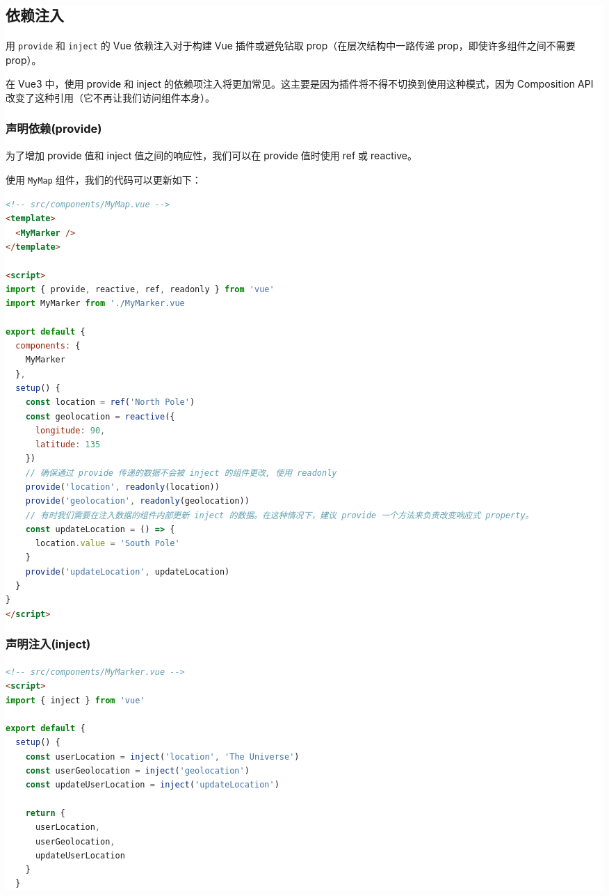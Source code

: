 ## 依赖注入

用 `provide` 和 `inject` 的 Vue 依赖注入对于构建 Vue 插件或避免钻取 prop（在层次结构中一路传递 prop，即使许多组件之间不需要 prop）。

在 Vue3 中，使用 provide 和 inject 的依赖项注入将更加常见。这主要是因为插件将不得不切换到使用这种模式，因为 Composition API 改变了这种引用（它不再让我们访问组件本身）。

### 声明依赖(provide)

为了增加 provide 值和 inject 值之间的响应性，我们可以在 provide 值时使用 ref 或 reactive。

使用 `MyMap` 组件，我们的代码可以更新如下：

~~~html
<!-- src/components/MyMap.vue -->
<template>
  <MyMarker />
</template>

<script>
import { provide, reactive, ref, readonly } from 'vue'
import MyMarker from './MyMarker.vue

export default {
  components: {
    MyMarker
  },
  setup() {
    const location = ref('North Pole')
    const geolocation = reactive({
      longitude: 90,
      latitude: 135
    })
	// 确保通过 provide 传递的数据不会被 inject 的组件更改, 使用 readonly
    provide('location', readonly(location))
    provide('geolocation', readonly(geolocation))
    // 有时我们需要在注入数据的组件内部更新 inject 的数据。在这种情况下，建议 provide 一个方法来负责改变响应式 property。
    const updateLocation = () => {
      location.value = 'South Pole'
    }
    provide('updateLocation', updateLocation)
  }
}
</script>
~~~

### 声明注入(inject)

~~~html
<!-- src/components/MyMarker.vue -->
<script>
import { inject } from 'vue'

export default {
  setup() {
    const userLocation = inject('location', 'The Universe')
    const userGeolocation = inject('geolocation')
    const updateUserLocation = inject('updateLocation')

    return {
      userLocation,
      userGeolocation,
      updateUserLocation
    }
  }
~~~